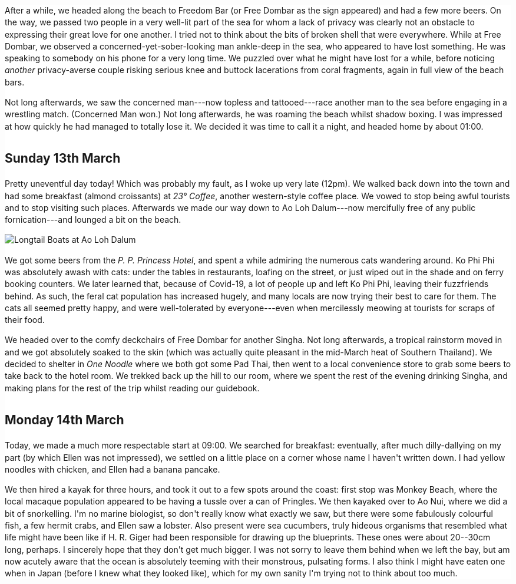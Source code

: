 After a while, we headed along the beach to Freedom Bar (or Free Dombar as the sign appeared) and had a few more beers. On the way, we passed two people in a very well-lit part of the sea for whom a lack of privacy was clearly not an obstacle to expressing their great love for one another. I tried not to think about the bits of broken shell that were everywhere. While at Free Dombar, we observed a concerned-yet-sober-looking man ankle-deep in the sea, who appeared to have lost something. He was speaking to somebody on his phone for a very long time. We puzzled over what he might have lost for a while, before noticing *another* privacy-averse couple risking serious knee and buttock lacerations from coral fragments, again in full view of the beach bars.

Not long afterwards, we saw the concerned man---now topless and tattooed---race another man to the sea before engaging in a wrestling match. (Concerned Man won.) Not long afterwards, he was roaming the beach whilst shadow boxing. I was impressed at how quickly he had managed to totally lose it. We decided it was time to call it a night, and headed home by about 01:00.

## Sunday 13th March

Pretty uneventful day today! Which was probably my fault, as I woke up very late (12pm). We walked back down into the town and had some breakfast (almond croissants) at *23° Coffee*, another western-style coffee place. We vowed to stop being awful tourists and to stop visiting such places. Afterwards we made our way down to Ao Loh Dalum---now mercifully free of any public fornication---and lounged a bit on the beach.

![Longtail Boats at Ao Loh Dalum](/assets/ko-phi-phi-6)

We got some beers from the *P. P. Princess Hotel*, and spent a while admiring the numerous cats wandering around. Ko Phi Phi was absolutely awash with cats: under the tables in restaurants, loafing on the street, or just wiped out in the shade and on ferry booking counters. We later learned that, because of Covid-19, a lot of people up and left Ko Phi Phi, leaving their fuzzfriends behind. As such, the feral cat population has increased hugely, and many locals are now trying their best to care for them. The cats all seemed pretty happy, and were well-tolerated by everyone---even when mercilessly meowing at tourists for scraps of their food.

We headed over to the comfy deckchairs of Free Dombar for another Singha. Not long afterwards, a tropical rainstorm moved in and we got absolutely soaked to the skin (which was actually quite pleasant in the mid-March heat of Southern Thailand). We decided to shelter in *One Noodle* where we both got some Pad Thai, then went to a local convenience store to grab some beers to take back to the hotel room. We trekked back up the hill to our room, where we spent the rest of the evening drinking Singha, and making plans for the rest of the trip whilst reading our guidebook.

## Monday 14th March

Today, we made a much more respectable start at 09:00. We searched for breakfast: eventually, after much dilly-dallying on my part (by which Ellen was not impressed), we settled on a little place on a corner whose name I haven't written down. I had yellow noodles with chicken, and Ellen had a banana pancake.

We then hired a kayak for three hours, and took it out to a few spots around the coast: first stop was Monkey Beach, where the local macaque population appeared to be having a tussle over a can of Pringles. We then kayaked over to Ao Nui, where we did a bit of snorkelling. I'm no marine biologist, so don't really know what exactly we saw, but there were some fabulously colourful fish, a few hermit crabs, and Ellen saw a lobster. Also present were sea cucumbers, truly hideous organisms that resembled what life might have been like if H. R. Giger had been responsible for drawing up the blueprints. These ones were about 20--30cm long, perhaps. I sincerely hope that they don't get much bigger. I was not sorry to leave them behind when we left the bay, but am now acutely aware that the ocean is absolutely teeming with their monstrous, pulsating forms. I also think I might have eaten one when in Japan (before I knew what they looked like), which for my own sanity I'm trying not to think about too much.
